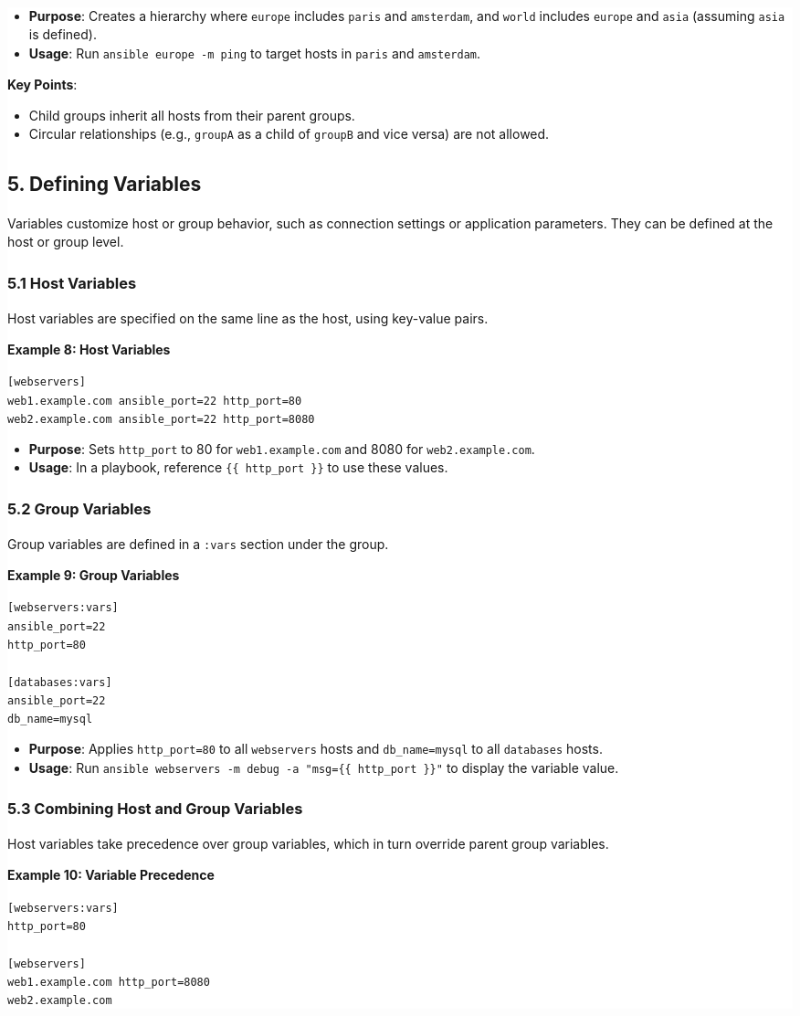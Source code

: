 - **Purpose**: Creates a hierarchy where `europe` includes `paris` and `amsterdam`, and `world` includes `europe` and `asia` (assuming `asia` is defined).
- **Usage**: Run `ansible europe -m ping` to target hosts in `paris` and `amsterdam`.

**Key Points**:

- Child groups inherit all hosts from their parent groups.
- Circular relationships (e.g., `groupA` as a child of `groupB` and vice versa) are not allowed.

## 5. Defining Variables

Variables customize host or group behavior, such as connection settings or application parameters. They can be defined at the host or group level.

### 5.1 Host Variables

Host variables are specified on the same line as the host, using key-value pairs.

**Example 8: Host Variables**

```
[webservers]
web1.example.com ansible_port=22 http_port=80
web2.example.com ansible_port=22 http_port=8080
```

- **Purpose**: Sets `http_port` to 80 for `web1.example.com` and 8080 for `web2.example.com`.
- **Usage**: In a playbook, reference `{{ http_port }}` to use these values.

### 5.2 Group Variables

Group variables are defined in a `:vars` section under the group.

**Example 9: Group Variables**

```
[webservers:vars]
ansible_port=22
http_port=80

[databases:vars]
ansible_port=22
db_name=mysql
```

- **Purpose**: Applies `http_port=80` to all `webservers` hosts and `db_name=mysql` to all `databases` hosts.
- **Usage**: Run `ansible webservers -m debug -a "msg={{ http_port }}"` to display the variable value.

### 5.3 Combining Host and Group Variables

Host variables take precedence over group variables, which in turn override parent group variables.

**Example 10: Variable Precedence**

```
[webservers:vars]
http_port=80

[webservers]
web1.example.com http_port=8080
web2.example.com
```
